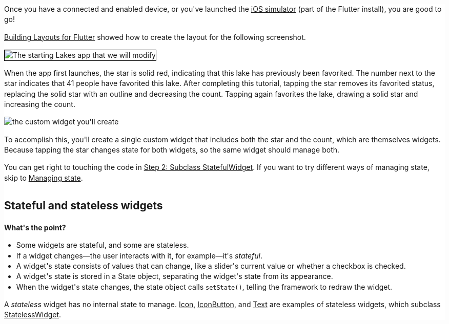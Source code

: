 Once you have a connected and enabled device, or you've launched the [iOS
simulator](/get-started/install/macos#set-up-the-ios-simulator)
(part of the Flutter install),
you are good to go!

[Building Layouts for Flutter](/development/ui/layout)
showed how to create the layout for the following screenshot.

<img src="/development/ui/interactive/images/lakes.jpg" style="border:1px solid black" alt="The starting Lakes app that we will modify">

When the app first launches, the star is solid red, indicating that this lake
has previously been favorited. The number next to the star indicates that
41 people have favorited this lake.  After completing this tutorial,
tapping the star removes its favorited status, replacing
the solid star with an outline and decreasing the count. Tapping
again favorites the lake, drawing a solid star and increasing the count.

<img src="/development/ui/interactive/images/favorited-not-favorited.png" alt="the custom widget you'll create">

To accomplish this, you'll create a single custom widget that includes both the
star and the count, which are themselves widgets. Because tapping the star
changes state for both widgets, so the same widget should manage both.

You can get right to touching the code in
[Step 2: Subclass StatefulWidget](#step-2).
If you want to try different ways of managing state, skip to
[Managing state](#managing-state).

<a name="stateful-stateless"></a>
## Stateful and stateless widgets

<div class="whats-the-point" markdown="1">

<b> <a id="whats-the-point" class="anchor" href="#whats-the-point" aria-hidden="true"><span class="octicon octicon-link"></span></a>What's the point?</b>

* Some widgets are stateful, and some are stateless.
* If a widget changes&mdash;the user interacts with it,
  for example&mdash;it's _stateful_.
* A widget's state consists of values that can change, like a slider's
  current value or whether a checkbox is checked.
* A widget's state is stored in a State object, separating the widget's
  state from its appearance.
* When the widget's state changes, the state object calls
  `setState()`, telling the framework to redraw the widget.

</div>

A _stateless_ widget has no internal state to manage.
[Icon](https://docs.flutter.io/flutter/widgets/Icon-class.html),
[IconButton](https://docs.flutter.io/flutter/material/IconButton-class.html),
and [Text](https://docs.flutter.io/flutter/widgets/Text-class.html) are
examples of stateless widgets, which subclass
[StatelessWidget](https://docs.flutter.io/flutter/widgets/StatelessWidget-class.html).
